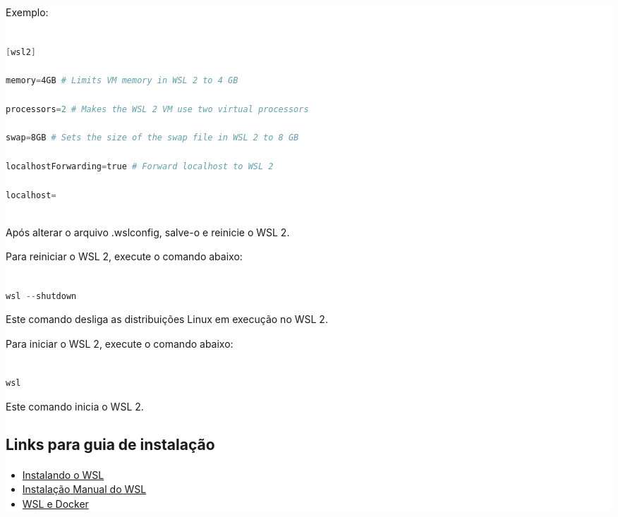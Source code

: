 Exemplo:

```powershell

[wsl2]

memory=4GB # Limits VM memory in WSL 2 to 4 GB

processors=2 # Makes the WSL 2 VM use two virtual processors

swap=8GB # Sets the size of the swap file in WSL 2 to 8 GB

localhostForwarding=true # Forward localhost to WSL 2

localhost=
  
  ```

Após alterar o arquivo .wslconfig, salve-o e reinicie o WSL 2.

Para reiniciar o WSL 2, execute o comando abaixo:

```powershell

wsl --shutdown

```
Este comando desliga as distribuições Linux em execução no WSL 2.

Para iniciar o WSL 2, execute o comando abaixo:

```powershell

wsl

```
Este comando inicia o WSL 2.



## Links para guia de instalação

- [Instalando o WSL](https://learn.microsoft.com/pt-br/windows/wsl/install)
- [Instalação Manual do WSL](https://learn.microsoft.com/pt-br/windows/wsl/install-manual)
- [WSL e Docker](https://github.com/codeedu/wsl2-docker-quickstart)

